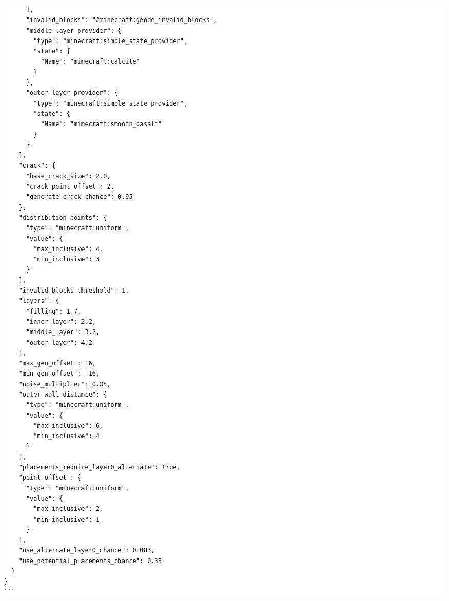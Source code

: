           ],
          "invalid_blocks": "#minecraft:geode_invalid_blocks",
          "middle_layer_provider": {
            "type": "minecraft:simple_state_provider",
            "state": {
              "Name": "minecraft:calcite"
            }
          },
          "outer_layer_provider": {
            "type": "minecraft:simple_state_provider",
            "state": {
              "Name": "minecraft:smooth_basalt"
            }
          }
        },
        "crack": {
          "base_crack_size": 2.0,
          "crack_point_offset": 2,
          "generate_crack_chance": 0.95
        },
        "distribution_points": {
          "type": "minecraft:uniform",
          "value": {
            "max_inclusive": 4,
            "min_inclusive": 3
          }
        },
        "invalid_blocks_threshold": 1,
        "layers": {
          "filling": 1.7,
          "inner_layer": 2.2,
          "middle_layer": 3.2,
          "outer_layer": 4.2
        },
        "max_gen_offset": 16,
        "min_gen_offset": -16,
        "noise_multiplier": 0.05,
        "outer_wall_distance": {
          "type": "minecraft:uniform",
          "value": {
            "max_inclusive": 6,
            "min_inclusive": 4
          }
        },
        "placements_require_layer0_alternate": true,
        "point_offset": {
          "type": "minecraft:uniform",
          "value": {
            "max_inclusive": 2,
            "min_inclusive": 1
          }
        },
        "use_alternate_layer0_chance": 0.083,
        "use_potential_placements_chance": 0.35
      }
    }
    ```
    